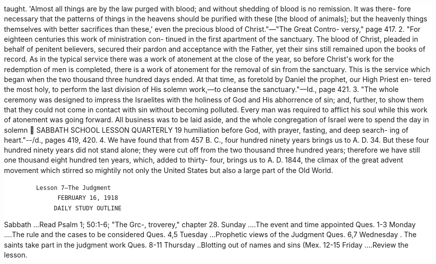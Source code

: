 taught. 'Almost all things are by the law purged with blood;
and without shedding of blood is no remission. It was there-
fore necessary that the patterns of things in the heavens
should be purified with these [the blood of animals]; but the
heavenly things themselves with better sacrifices than these,'
even the precious blood of Christ."—"The Great Contro-
versy," page 417.
    2. "For eighteen centuries this work of ministration con-
tinued in the first apartment of the sanctuary. The blood
of Christ, pleaded in behalf of penitent believers, secured
their pardon and acceptance with the Father, yet their sins
still remained upon the books of record. As in the typical
service there was a work of atonement at the close of the
year, so before Christ's work for the redemption of men is
completed, there is a work of atonement for the removal of
sin from the sanctuary. This is the service which began
when the two thousand three hundred days ended. At that
time, as foretold by Daniel the prophet, our High Priest en-
tered the most holy, to perform the last division of His solemn
work,—to cleanse the sanctuary."—Id., page 421.
    3. "The whole ceremony was designed to impress the
Israelites with the holiness of God and His abhorrence of
sin; and, further, to show them that they could not come in
contact with sin without becoming polluted. Every man was
required to afflict his soul while this work of atonement was
going forward. All business was to be laid aside, and the
whole congregation of Israel were to spend the day in solemn
           SABBATH SCHOOL LESSON QUARTERLY                 19
humiliation before God, with prayer, fasting, and deep search-
ing of heart."--/d., pages 419, 420.
   4. We have found that from 457 B. C., four hundred ninety
years brings us to A. D. 34. But these four hundred ninety
years did not stand alone; they were cut off from the two
thousand three hundred years; therefore we have still one
thousand eight hundred ten years, which, added to thirty-
four, brings us to A. D. 1844, the climax of the great advent
movement which stirred so mightily not only the United
States but also a large part of the Old World.



             Lesson 7—The Judgment
                   FEBRUARY 16, 1918
                  DAILY STUDY OUTLINE
Sabbath ...Read Psalm 1; 50:1-6; "The Grc-,
             troverey," chapter 28.
Sunday ....The event and time appointed            Ques. 1-3
Monday ....The rule and the cases to be considered Ques. 4,5
Tuesday ...Prophetic views of the Judgment         Ques. 6,7
Wednesday . The saints take part in the judgment
             work                                  Ques. 8-11
Thursday ..Blotting out of names and sins          (Mex. 12-15
Friday ....Review the lesson.
